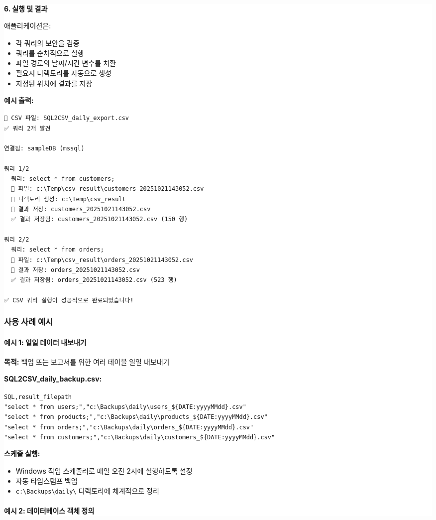 **6. 실행 및 결과**

애플리케이션은:
- 각 쿼리의 보안을 검증
- 쿼리를 순차적으로 실행
- 파일 경로의 날짜/시간 변수를 치환
- 필요시 디렉토리를 자동으로 생성
- 지정된 위치에 결과를 저장

**예시 출력:**
```
📄 CSV 파일: SQL2CSV_daily_export.csv
✅ 쿼리 2개 발견

연결됨: sampleDB (mssql)

쿼리 1/2
  쿼리: select * from customers;
  📄 파일: c:\Temp\csv_result\customers_20251021143052.csv
  📁 디렉토리 생성: c:\Temp\csv_result
  💾 결과 저장: customers_20251021143052.csv
  ✅ 결과 저장됨: customers_20251021143052.csv (150 행)

쿼리 2/2
  쿼리: select * from orders;
  📄 파일: c:\Temp\csv_result\orders_20251021143052.csv
  💾 결과 저장: orders_20251021143052.csv
  ✅ 결과 저장됨: orders_20251021143052.csv (523 행)

✅ CSV 쿼리 실행이 성공적으로 완료되었습니다!
```

### 사용 사례 예시

#### 예시 1: 일일 데이터 내보내기

**목적:** 백업 또는 보고서를 위한 여러 테이블 일일 내보내기

**SQL2CSV_daily_backup.csv:**
```csv
SQL,result_filepath
"select * from users;","c:\Backups\daily\users_${DATE:yyyyMMdd}.csv"
"select * from products;","c:\Backups\daily\products_${DATE:yyyyMMdd}.csv"
"select * from orders;","c:\Backups\daily\orders_${DATE:yyyyMMdd}.csv"
"select * from customers;","c:\Backups\daily\customers_${DATE:yyyyMMdd}.csv"
```

**스케줄 실행:**
- Windows 작업 스케줄러로 매일 오전 2시에 실행하도록 설정
- 자동 타임스탬프 백업
- `c:\Backups\daily\` 디렉토리에 체계적으로 정리

#### 예시 2: 데이터베이스 객체 정의

